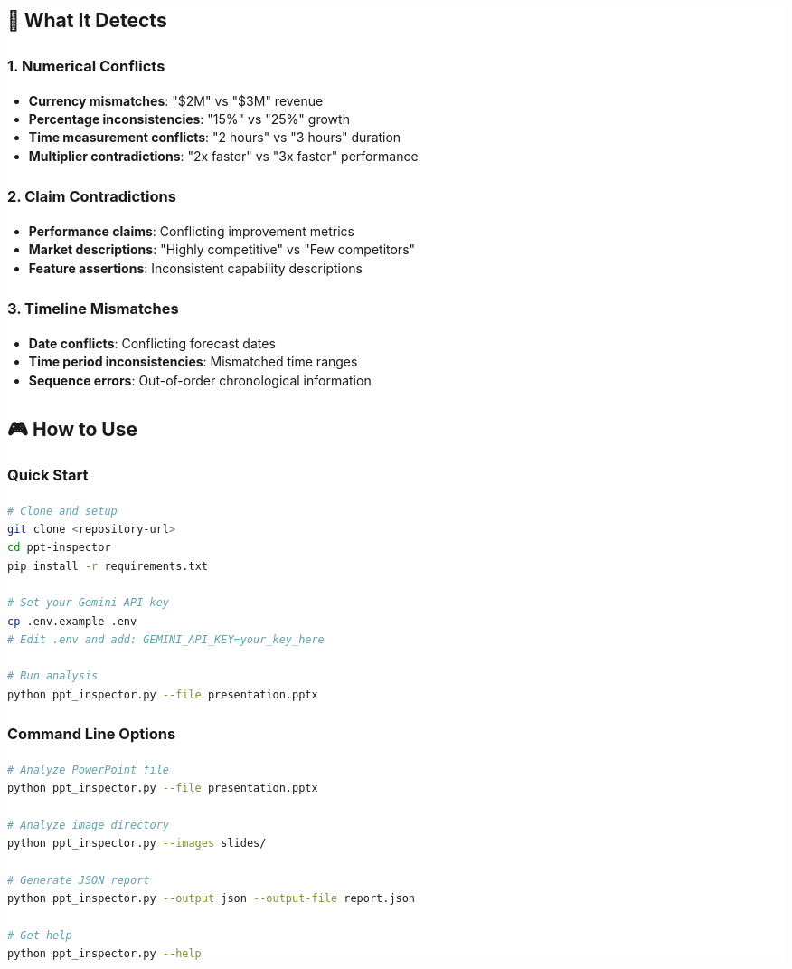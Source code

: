 ## 🔧 What It Detects

### 1. Numerical Conflicts
- **Currency mismatches**: "$2M" vs "$3M" revenue
- **Percentage inconsistencies**: "15%" vs "25%" growth
- **Time measurement conflicts**: "2 hours" vs "3 hours" duration
- **Multiplier contradictions**: "2x faster" vs "3x faster" performance

### 2. Claim Contradictions
- **Performance claims**: Conflicting improvement metrics
- **Market descriptions**: "Highly competitive" vs "Few competitors"
- **Feature assertions**: Inconsistent capability descriptions

### 3. Timeline Mismatches
- **Date conflicts**: Conflicting forecast dates
- **Time period inconsistencies**: Mismatched time ranges
- **Sequence errors**: Out-of-order chronological information

## 🎮 How to Use

### Quick Start
```bash
# Clone and setup
git clone <repository-url>
cd ppt-inspector
pip install -r requirements.txt

# Set your Gemini API key
cp .env.example .env
# Edit .env and add: GEMINI_API_KEY=your_key_here

# Run analysis
python ppt_inspector.py --file presentation.pptx
```

### Command Line Options
```bash
# Analyze PowerPoint file
python ppt_inspector.py --file presentation.pptx

# Analyze image directory
python ppt_inspector.py --images slides/

# Generate JSON report
python ppt_inspector.py --output json --output-file report.json

# Get help
python ppt_inspector.py --help
```
